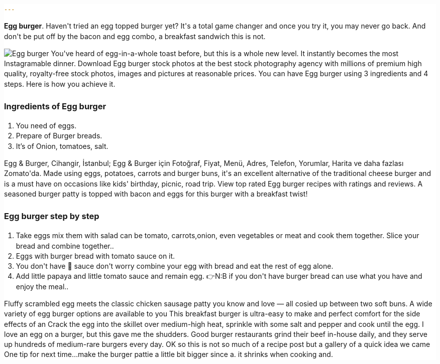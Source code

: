 ```yaml
---
```

**Egg burger**. Haven't tried an egg topped burger yet? It's a total game changer and once you try it, you may never go back. And don't be put off by the bacon and egg combo, a breakfast sandwich this is not. 

<img src="https://img-global.cpcdn.com/recipes/cd4d6de284465920/751x532cq70/egg-burger-recipe-main-photo.jpg" alt="Egg burger" style="width: 100%;" /> You've heard of egg-in-a-whole toast before, but this is a whole new level. It instantly becomes the most Instagramable dinner. Download Egg burger stock photos at the best stock photography agency with millions of premium high quality, royalty-free stock photos, images and pictures at reasonable prices. You can have Egg burger using 3 ingredients and 4 steps. Here is how you achieve it. 

### Ingredients of Egg burger

  1. You need of eggs. 
  2. Prepare of Burger breads. 
  3. It&#8217;s of Onion, tomatoes, salt. 

Egg & Burger, Cihangir, İstanbul; Egg & Burger için Fotoğraf, Fiyat, Menü, Adres, Telefon, Yorumlar, Harita ve daha fazlası Zomato'da. Made using eggs, potatoes, carrots and burger buns, it's an excellent alternative of the traditional cheese burger and is a must have on occasions like kids' birthday, picnic, road trip. View top rated Egg burger recipes with ratings and reviews. A seasoned burger patty is topped with bacon and eggs for this burger with a breakfast twist! 

### Egg burger step by step

  1. Take eggs mix them with salad can be tomato, carrots,onion, even vegetables or meat and cook them together. Slice your bread and combine together.. 
  2. Eggs with burger bread with tomato sauce on it. 
  3. You don't have 🍅 sauce don't worry combine your egg with bread and eat the rest of egg alone. 
  4. Add little papaya and little tomato sauce and remain egg. 👉N:B if you don't have burger bread can use what you have and enjoy the meal.. 

Fluffy scrambled egg meets the classic chicken sausage patty you know and love — all cosied up between two soft buns. A wide variety of egg burger options are available to you This breakfast burger is ultra-easy to make and perfect comfort for the side effects of an Crack the egg into the skillet over medium-high heat, sprinkle with some salt and pepper and cook until the egg. I love an egg on a burger, but this gave me the shudders. Good burger restaurants grind their beef in-house daily, and they serve up hundreds of medium-rare burgers every day. OK so this is not so much of a recipe post but a gallery of a quick idea we came One tip for next time…make the burger pattie a little bit bigger since a. it shrinks when cooking and.